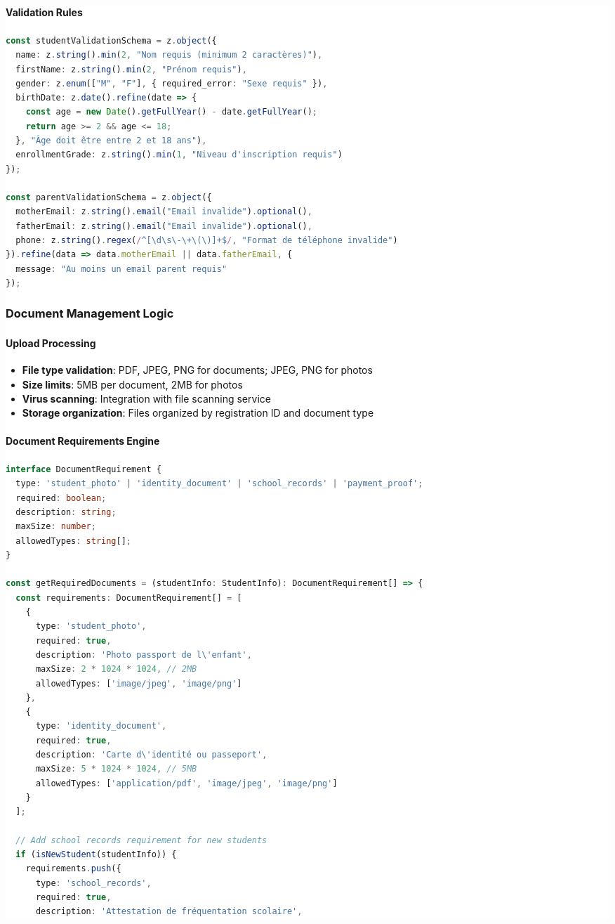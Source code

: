 #### Validation Rules
```typescript
const studentValidationSchema = z.object({
  name: z.string().min(2, "Nom requis (minimum 2 caractères)"),
  firstName: z.string().min(2, "Prénom requis"),
  gender: z.enum(["M", "F"], { required_error: "Sexe requis" }),
  birthDate: z.date().refine(date => {
    const age = new Date().getFullYear() - date.getFullYear();
    return age >= 2 && age <= 18;
  }, "Âge doit être entre 2 et 18 ans"),
  enrollmentGrade: z.string().min(1, "Niveau d'inscription requis")
});

const parentValidationSchema = z.object({
  motherEmail: z.string().email("Email invalide").optional(),
  fatherEmail: z.string().email("Email invalide").optional(),
  phone: z.string().regex(/^[\d\s\-\+\(\)]+$/, "Format de téléphone invalide")
}).refine(data => data.motherEmail || data.fatherEmail, {
  message: "Au moins un email parent requis"
});
```

### Document Management Logic

#### Upload Processing
- **File type validation**: PDF, JPEG, PNG for documents; JPEG, PNG for photos
- **Size limits**: 5MB per document, 2MB for photos
- **Virus scanning**: Integration with file scanning service
- **Storage organization**: Files organized by registration ID and document type

#### Document Requirements Engine
```typescript
interface DocumentRequirement {
  type: 'student_photo' | 'identity_document' | 'school_records' | 'payment_proof';
  required: boolean;
  description: string;
  maxSize: number;
  allowedTypes: string[];
}

const getRequiredDocuments = (studentInfo: StudentInfo): DocumentRequirement[] => {
  const requirements: DocumentRequirement[] = [
    {
      type: 'student_photo',
      required: true,
      description: 'Photo passport de l\'enfant',
      maxSize: 2 * 1024 * 1024, // 2MB
      allowedTypes: ['image/jpeg', 'image/png']
    },
    {
      type: 'identity_document',
      required: true,
      description: 'Carte d\'identité ou passeport',
      maxSize: 5 * 1024 * 1024, // 5MB
      allowedTypes: ['application/pdf', 'image/jpeg', 'image/png']
    }
  ];
  
  // Add school records requirement for new students
  if (isNewStudent(studentInfo)) {
    requirements.push({
      type: 'school_records',
      required: true,
      description: 'Attestation de fréquentation scolaire',
```
